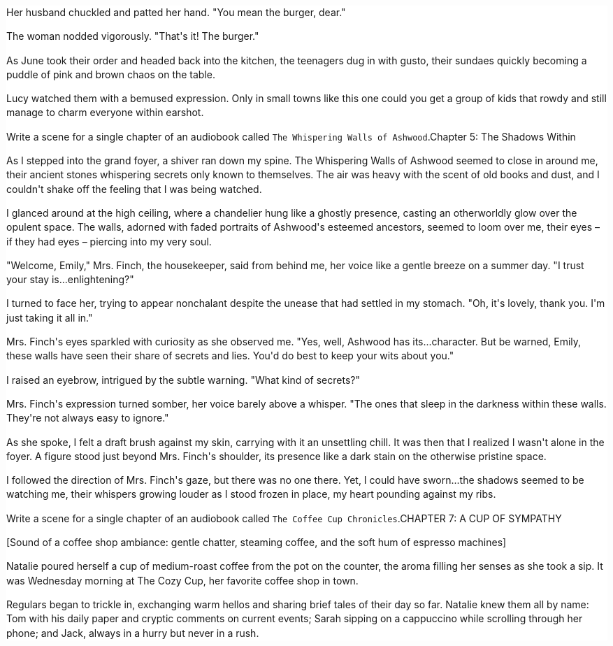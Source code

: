 Her husband chuckled and patted her hand. "You mean the burger, dear."

The woman nodded vigorously. "That's it! The burger."

As June took their order and headed back into the kitchen, the teenagers dug in with gusto, their sundaes quickly becoming a puddle of pink and brown chaos on the table.

Lucy watched them with a bemused expression. Only in small towns like this one could you get a group of kids that rowdy and still manage to charm everyone within earshot.<end>

Write a scene for a single chapter of an audiobook called `The Whispering Walls of Ashwood`.<start>Chapter 5: The Shadows Within

As I stepped into the grand foyer, a shiver ran down my spine. The Whispering Walls of Ashwood seemed to close in around me, their ancient stones whispering secrets only known to themselves. The air was heavy with the scent of old books and dust, and I couldn't shake off the feeling that I was being watched.

I glanced around at the high ceiling, where a chandelier hung like a ghostly presence, casting an otherworldly glow over the opulent space. The walls, adorned with faded portraits of Ashwood's esteemed ancestors, seemed to loom over me, their eyes – if they had eyes – piercing into my very soul.

"Welcome, Emily," Mrs. Finch, the housekeeper, said from behind me, her voice like a gentle breeze on a summer day. "I trust your stay is...enlightening?"

I turned to face her, trying to appear nonchalant despite the unease that had settled in my stomach. "Oh, it's lovely, thank you. I'm just taking it all in."

Mrs. Finch's eyes sparkled with curiosity as she observed me. "Yes, well, Ashwood has its...character. But be warned, Emily, these walls have seen their share of secrets and lies. You'd do best to keep your wits about you."

I raised an eyebrow, intrigued by the subtle warning. "What kind of secrets?"

Mrs. Finch's expression turned somber, her voice barely above a whisper. "The ones that sleep in the darkness within these walls. They're not always easy to ignore."

As she spoke, I felt a draft brush against my skin, carrying with it an unsettling chill. It was then that I realized I wasn't alone in the foyer. A figure stood just beyond Mrs. Finch's shoulder, its presence like a dark stain on the otherwise pristine space.

I followed the direction of Mrs. Finch's gaze, but there was no one there. Yet, I could have sworn...the shadows seemed to be watching me, their whispers growing louder as I stood frozen in place, my heart pounding against my ribs.<end>

Write a scene for a single chapter of an audiobook called `The Coffee Cup Chronicles`.<start>CHAPTER 7: A CUP OF SYMPATHY

[Sound of a coffee shop ambiance: gentle chatter, steaming coffee, and the soft hum of espresso machines]

Natalie poured herself a cup of medium-roast coffee from the pot on the counter, the aroma filling her senses as she took a sip. It was Wednesday morning at The Cozy Cup, her favorite coffee shop in town.

Regulars began to trickle in, exchanging warm hellos and sharing brief tales of their day so far. Natalie knew them all by name: Tom with his daily paper and cryptic comments on current events; Sarah sipping on a cappuccino while scrolling through her phone; and Jack, always in a hurry but never in a rush.
